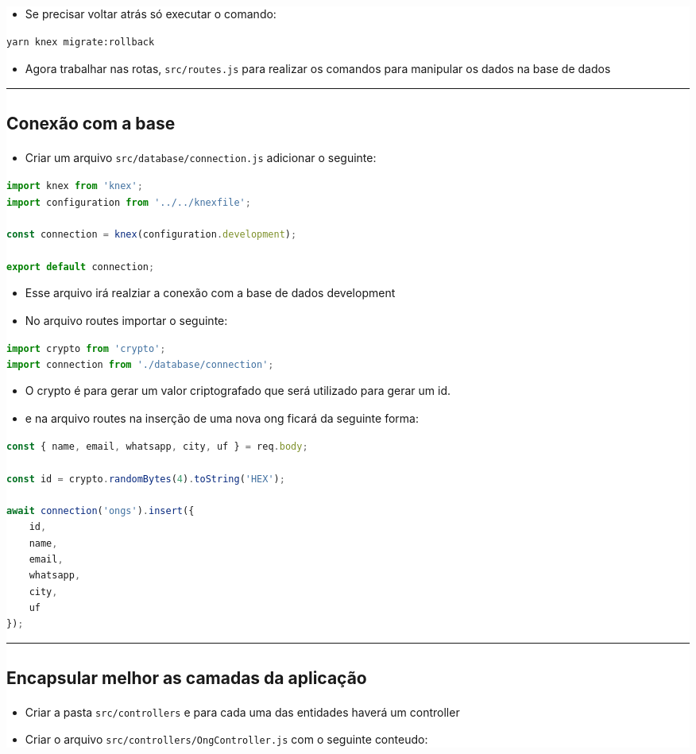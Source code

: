 - Se precisar voltar atrás só executar o comando:

```bash
yarn knex migrate:rollback
```

- Agora trabalhar nas rotas, `src/routes.js` para realizar os comandos para manipular os dados na base de dados


---

<h2>Conexão com a base</h2>

- Criar um arquivo `src/database/connection.js` adicionar o seguinte:

```js
import knex from 'knex';
import configuration from '../../knexfile';

const connection = knex(configuration.development);

export default connection;
```

- Esse arquivo irá realziar a conexão com a base de dados development

- No arquivo routes importar o seguinte:

```js
import crypto from 'crypto';
import connection from './database/connection';
```

- O crypto é para gerar um valor criptografado que será utilizado para gerar um id.

- e na arquivo routes na inserção de uma nova ong ficará da seguinte forma:

```js
const { name, email, whatsapp, city, uf } = req.body;

const id = crypto.randomBytes(4).toString('HEX');

await connection('ongs').insert({
    id,
    name,
    email,
    whatsapp,
    city,
    uf 
});
```

---

<h2>Encapsular melhor as camadas da aplicação</h2>

- Criar a pasta `src/controllers` e para cada uma das entidades haverá um controller

- Criar o arquivo `src/controllers/OngController.js` com o seguinte conteudo:
